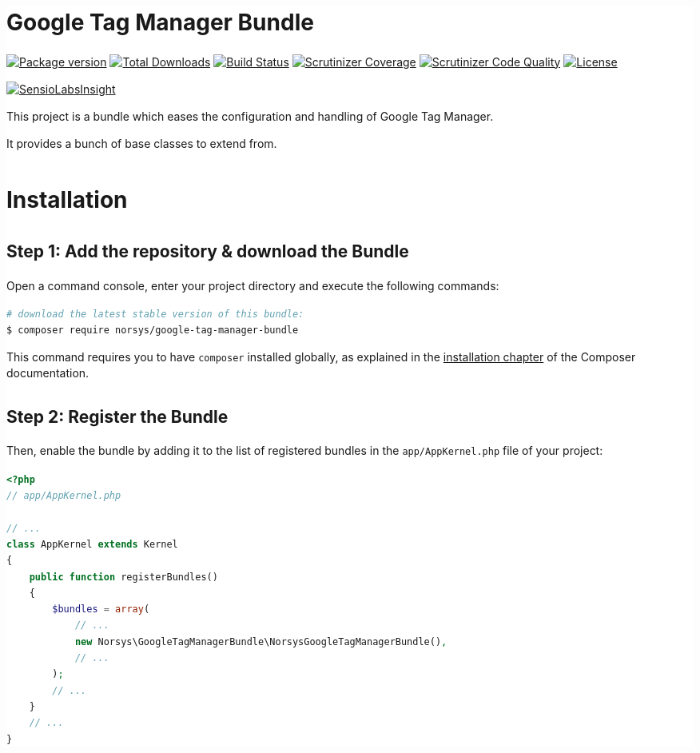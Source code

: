 # Google Tag Manager Bundle

[![Package version](https://img.shields.io/packagist/v/norsys/google-tag-manager-bundle.svg?style=flat-square)](https://packagist.org/packages/norsys/google-tag-manager-bundle)
[![Total Downloads](https://img.shields.io/packagist/dt/norsys/google-tag-manager-bundle.svg?style=flat-square)](https://packagist.org/packages/norsys/google-tag-manager-bundle)
[![Build Status](https://img.shields.io/travis/M6Web/ApiExceptionBundle/master.svg?style=flat-square)](https://travis-ci.org/M6Web/ApiExceptionBundle)
[![Scrutinizer Coverage](https://img.shields.io/scrutinizer/coverage/g/norsys/google-tag-manager-bundle.svg?style=flat-square)](https://scrutinizer-ci.com/g/norsys/google-tag-manager-bundle/?branch=master)
[![Scrutinizer Code Quality](https://img.shields.io/scrutinizer/g/norsys/google-tag-manager-bundle.svg?style=flat-square)](https://scrutinizer-ci.com/g/norsys/google-tag-manager-bundle/?branch=master)
[![License](https://img.shields.io/packagist/l/norsys/google-tag-manager-bundle.svg?style=flat-square)](https://packagist.org/packages/norsys/google-tag-manager-bundle)

[![SensioLabsInsight](https://insight.sensiolabs.com/projects/eb4b735d-4782-4f2e-933f-916e20a2fb71/big.png)](https://insight.sensiolabs.com/projects/eb4b735d-4782-4f2e-933f-916e20a2fb71)

This project is a bundle which eases the configuration and handling of Google Tag Manager.

It provides a bunch of base classes to extend from.


Installation
============

Step 1: Add the repository & download the Bundle
------------------------------------------------

Open a command console, enter your project directory and execute the
following commands:

```bash
# download the latest stable version of this bundle:
$ composer require norsys/google-tag-manager-bundle
```

This command requires you to have `composer` installed globally, as explained
in the [installation chapter](https://getcomposer.org/doc/00-intro.md)
of the Composer documentation.

Step 2: Register the Bundle
---------------------------

Then, enable the bundle by adding it to the list of registered bundles
in the `app/AppKernel.php` file of your project:


```php
<?php
// app/AppKernel.php

// ...
class AppKernel extends Kernel
{
    public function registerBundles()
    {
        $bundles = array(
            // ...
            new Norsys\GoogleTagManagerBundle\NorsysGoogleTagManagerBundle(),
            // ...
        );
        // ...
    }
    // ...
}
```